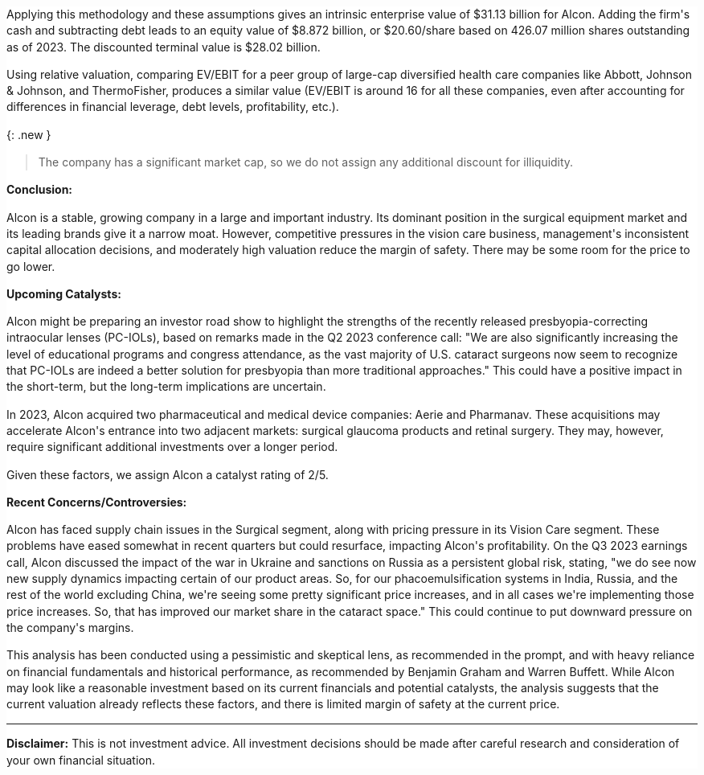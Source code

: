 

Applying this methodology and these assumptions gives an intrinsic enterprise value of $31.13 billion for Alcon. Adding the firm's cash and subtracting debt leads to an equity value of $8.872 billion, or $20.60/share based on 426.07 million shares outstanding as of 2023. The discounted terminal value is $28.02 billion.

Using relative valuation, comparing EV/EBIT for a peer group of large-cap diversified health care companies like Abbott, Johnson & Johnson, and ThermoFisher, produces a similar value (EV/EBIT is around 16 for all these companies, even after accounting for differences in financial leverage, debt levels, profitability, etc.).

{: .new }

> The company has a significant market cap, so we do not assign any additional discount for illiquidity.


**Conclusion:**

Alcon is a stable, growing company in a large and important industry. Its dominant position in the surgical equipment market and its leading brands give it a narrow moat.  However, competitive pressures in the vision care business, management's inconsistent capital allocation decisions, and moderately high valuation reduce the margin of safety. There may be some room for the price to go lower.

**Upcoming Catalysts:**

Alcon might be preparing an investor road show to highlight the strengths of the recently released presbyopia-correcting intraocular lenses (PC-IOLs), based on remarks made in the Q2 2023 conference call: "We are also significantly increasing the level of educational programs and congress attendance, as the vast majority of U.S. cataract surgeons now seem to recognize that PC-IOLs are indeed a better solution for presbyopia than more traditional approaches." This could have a positive impact in the short-term, but the long-term implications are uncertain.

In 2023, Alcon acquired two pharmaceutical and medical device companies: Aerie and Pharmanav. These acquisitions may accelerate Alcon's entrance into two adjacent markets: surgical glaucoma products and retinal surgery. They may, however, require significant additional investments over a longer period.


Given these factors, we assign Alcon a catalyst rating of 2/5. 


**Recent Concerns/Controversies:**

Alcon has faced supply chain issues in the Surgical segment, along with pricing pressure in its Vision Care segment. These problems have eased somewhat in recent quarters but could resurface, impacting Alcon's profitability. On the Q3 2023 earnings call, Alcon discussed the impact of the war in Ukraine and sanctions on Russia as a persistent global risk, stating, "we do see now new supply dynamics impacting certain of our product areas. So, for our phacoemulsification systems in India, Russia, and the rest of the world excluding China, we're seeing some pretty significant price increases, and in all cases we're implementing those price increases. So, that has improved our market share in the cataract space." This could continue to put downward pressure on the company's margins.

This analysis has been conducted using a pessimistic and skeptical lens, as recommended in the prompt, and with heavy reliance on financial fundamentals and historical performance, as recommended by Benjamin Graham and Warren Buffett. While Alcon may look like a reasonable investment based on its current financials and potential catalysts, the analysis suggests that the current valuation already reflects these factors, and there is limited margin of safety at the current price.


***
**Disclaimer:** This is not investment advice. All investment decisions should be made after careful research and consideration of your own financial situation.